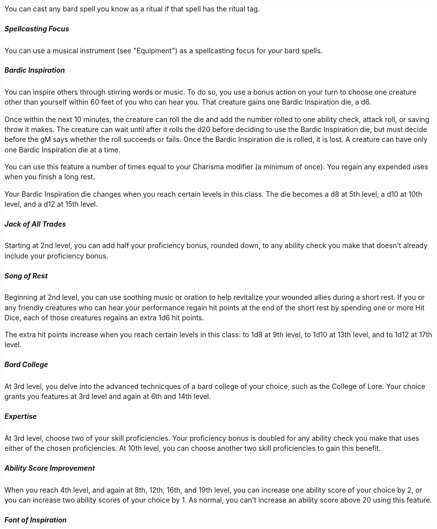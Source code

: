 You can cast any bard spell you know as a ritual if that spell has the ritual tag.

##### Spellcasting Focus

You can use a musical instrument (see "Equipment") as a spellcasting focus for your bard spells.

##### Bardic Inspiration

You can inspire others through stirring words or music. To do so, you use a bonus action on your turn to choose one creature other than yourself within 60 feet of you who can hear you. That creature gains one Bardic Inspiration die, a d6.

Once within the next 10 minutes, the creature can roll the die and add the number rolled to one ability check, attack roll, or saving throw it makes. The creature can wait until after it rolls the d20 before deciding to use the Bardic Inspiration die, but must decide before the gM says whether the roll succeeds or fails. Once the Bardic Inspiration die is rolled, it is lost. A creature can have only one Bardic Inspiration die at a time.

You can use this feature a number of times equal to your Charisma modifier (a minimum of once). You regain any expended uses when you finish a long rest.

Your Bardic Inspiration die changes when you reach certain levels in this class. The die becomes a d8 at 5th level, a d10 at 10th level, and a d12 at 15th level.

##### Jack of All Trades

Starting at 2nd level, you can add half your proficiency bonus, rounded down, to any ability check you make that doesn't already include your proficiency bonus.

##### Song of Rest

Beginning at 2nd level, you can use soothing music or oration to help revitalize your wounded allies during a short rest. If you or any friendly creatures who can hear your performance regain hit points at the end of the short rest by spending one or more Hit Dice, each of those creatures regains an extra 1d6 hit points.

The extra hit points increase when you reach certain levels in this class: to 1d8 at 9th level, to 1d10 at 13th level, and to 1d12 at 17th level.

##### Bard College

At 3rd level, you delve into the advanced technicques of a bard college of your choice, such as the College of Lore. Your choice grants you features at 3rd level and again at 6th and 14th level.

##### Expertise

At 3rd level, choose two of your skill proficiencies. Your proficiency bonus is doubled for any ability check you make that uses either of the chosen proficiencies. At 10th level, you can choose another two skill proficiencies to gain this benefit.

##### Ability Score Improvement

When you reach 4th level, and again at 8th, 12th, 16th, and 19th level, you can increase one ability score of your choice by 2, or you can increase two ability scores of your choice by 1. As normal, you can't increase an ability score above 20 using this feature.

##### Font of Inspiration
